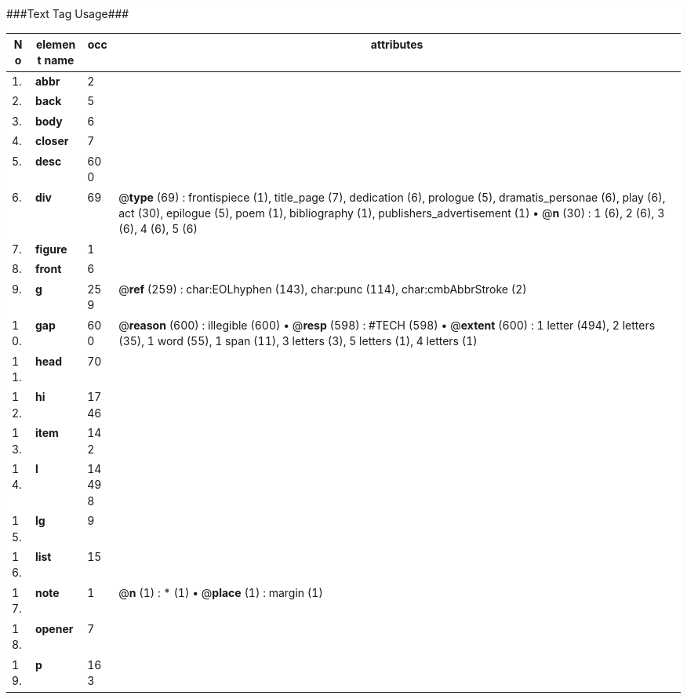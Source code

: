 
###Text Tag Usage###

|No|element name|occ|attributes|
|---|---|---|---|
|1.|__abbr__|2||
|2.|__back__|5||
|3.|__body__|6||
|4.|__closer__|7||
|5.|__desc__|600||
|6.|__div__|69| @__type__ (69) : frontispiece (1), title_page (7), dedication (6), prologue (5), dramatis_personae (6), play (6), act (30), epilogue (5), poem (1), bibliography (1), publishers_advertisement (1)  •  @__n__ (30) : 1 (6), 2 (6), 3 (6), 4 (6), 5 (6)|
|7.|__figure__|1||
|8.|__front__|6||
|9.|__g__|259| @__ref__ (259) : char:EOLhyphen (143), char:punc (114), char:cmbAbbrStroke (2)|
|10.|__gap__|600| @__reason__ (600) : illegible (600)  •  @__resp__ (598) : #TECH (598)  •  @__extent__ (600) : 1 letter (494), 2 letters (35), 1 word (55), 1 span (11), 3 letters (3), 5 letters (1), 4 letters (1)|
|11.|__head__|70||
|12.|__hi__|1746||
|13.|__item__|142||
|14.|__l__|14498||
|15.|__lg__|9||
|16.|__list__|15||
|17.|__note__|1| @__n__ (1) : * (1)  •  @__place__ (1) : margin (1)|
|18.|__opener__|7||
|19.|__p__|163||